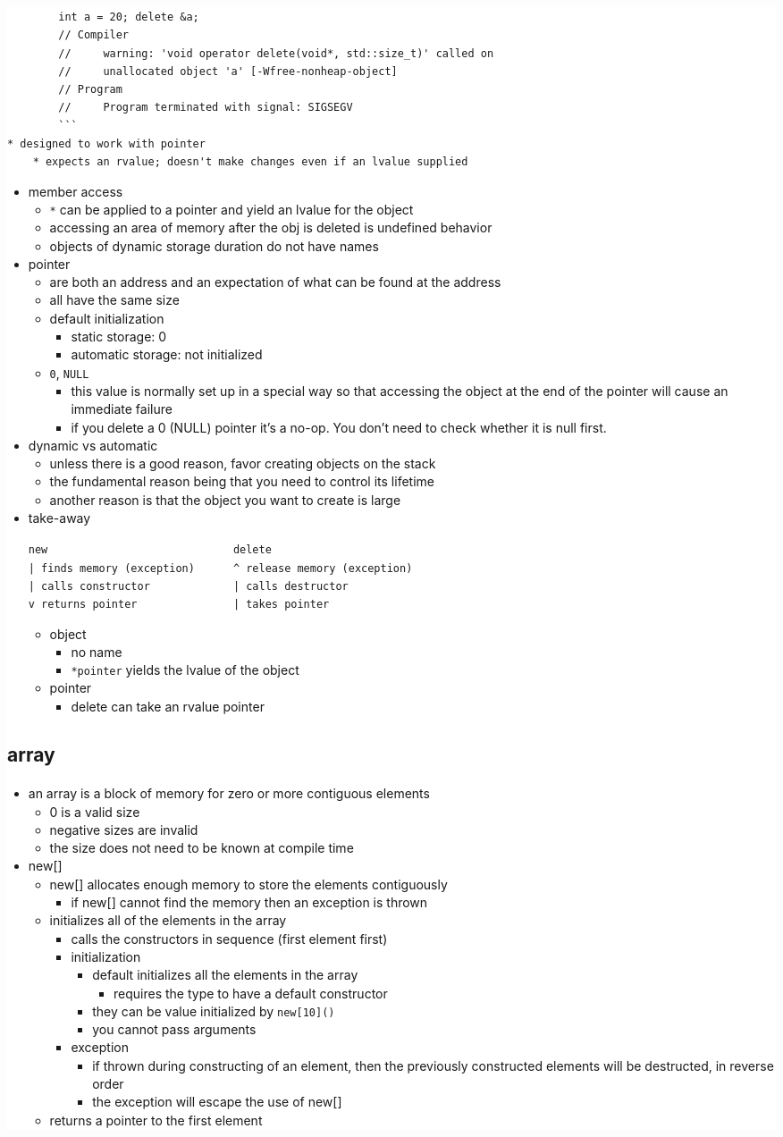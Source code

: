             int a = 20; delete &a;
            // Compiler
            //     warning: 'void operator delete(void*, std::size_t)' called on
            //     unallocated object 'a' [-Wfree-nonheap-object]
            // Program
            //     Program terminated with signal: SIGSEGV
            ```
    * designed to work with pointer
        * expects an rvalue; doesn't make changes even if an lvalue supplied
* member access
    * `*` can be applied to a pointer and yield an lvalue for the object
    * accessing an area of memory after the obj is deleted is undefined behavior
    * objects of dynamic storage duration do not have names
* pointer
    * are both an address and an expectation of what can be found at the address
    * all have the same size
    * default initialization
        * static storage: 0
        * automatic storage: not initialized
    * `0`, `NULL`
        * this value is normally set up in a special way so that accessing the
        object at the end of the pointer will cause an immediate failure
        * if you delete a 0 (NULL) pointer it’s a no-op. You don’t need to check
        whether it is null first.
* dynamic vs automatic
    * unless there is a good reason, favor creating objects on the stack
    * the fundamental reason being that you need to control its lifetime
    * another reason is that the object you want to create is large
* take-away
    ```
    new                             delete
    | finds memory (exception)      ^ release memory (exception)
    | calls constructor             | calls destructor
    v returns pointer               | takes pointer
    ```
    * object
        * no name
        * `*pointer` yields the lvalue of the object
    * pointer
        * delete can take an rvalue pointer

## array
* an array is a block of memory for zero or more contiguous elements
    * 0 is a valid size
    * negative sizes are invalid
    * the size does not need to be known at compile time
* new[]
    * new[] allocates enough memory to store the elements contiguously
        * if new[] cannot find the memory then an exception is thrown
    * initializes all of the elements in the array
        * calls the constructors in sequence (first element first)
        * initialization
            * default initializes all the elements in the array
                * requires the type to have a default constructor
            * they can be value initialized by `new[10]()`
            * you cannot pass arguments
        * exception
            * if thrown during constructing of an element, then the previously
            constructed elements will be destructed, in reverse order
            * the exception will escape the use of new[]
    * returns a pointer to the first element